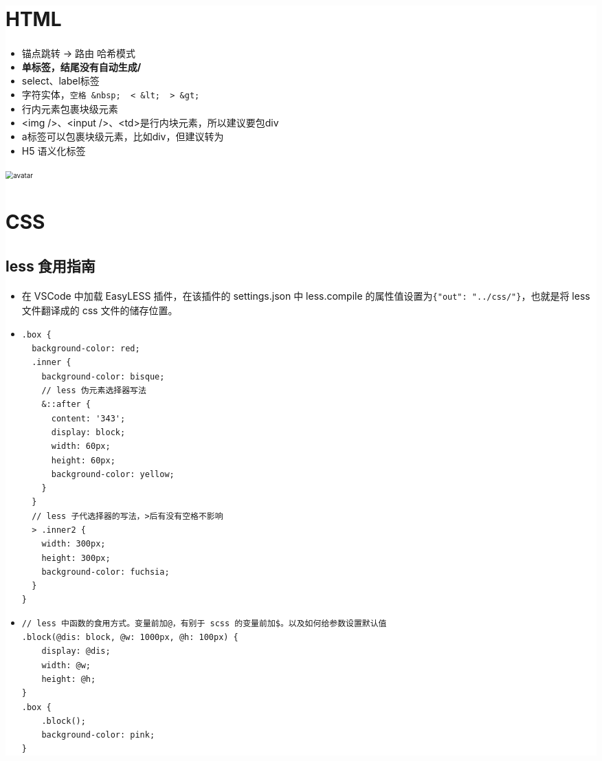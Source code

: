 # HTML

- 锚点跳转 -> 路由 哈希模式
- **单标签，结尾没有自动生成/**
- select、label标签
- 字符实体，`空格 &nbsp;  < &lt;  > &gt;  `
- 行内元素包裹块级元素
- \<img />、\<input />、\<td>是行内块元素，所以建议要包div
- a标签可以包裹块级元素，比如div，但建议转为
- H5 语义化标签

<img src="D:\noobNotes\images\h5新标签.png" alt="avatar" style="zoom:70%;" />

# CSS



## less 食用指南

- 在 VSCode 中加载 EasyLESS 插件，在该插件的 settings.json 中 less.compile 的属性值设置为`{"out": "../css/"}`，也就是将 less 文件翻译成的 css 文件的储存位置。

- ```less
  .box {
    background-color: red;
    .inner {
      background-color: bisque;
      // less 伪元素选择器写法
      &::after {
        content: '343';
        display: block;
        width: 60px;
        height: 60px;
        background-color: yellow;
      }
    }
    // less 子代选择器的写法，>后有没有空格不影响
    > .inner2 {
      width: 300px;
      height: 300px;
      background-color: fuchsia;
    }
  }
  ```

- ```less
  // less 中函数的食用方式。变量前加@，有别于 scss 的变量前加$。以及如何给参数设置默认值
  .block(@dis: block, @w: 1000px, @h: 100px) {
      display: @dis;
      width: @w;
      height: @h;
  }
  .box {
      .block();
      background-color: pink;
  }
  ```

